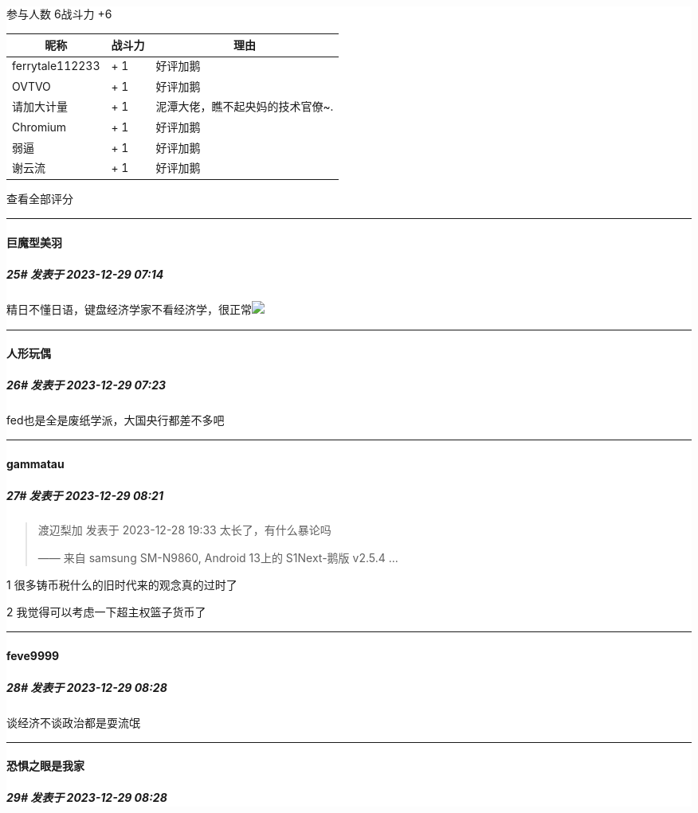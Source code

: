  参与人数 6战斗力 +6

|昵称|战斗力|理由|
|----|---|---|
| ferrytale112233| + 1|好评加鹅|
| OVTVO| + 1|好评加鹅|
| 请加大计量| + 1|泥潭大佬，瞧不起央妈的技术官僚~.|
| Chromium| + 1|好评加鹅|
| 弱逼| + 1|好评加鹅|
| 谢云流| + 1|好评加鹅|

查看全部评分

*****

####  巨魔型美羽  
##### 25#       发表于 2023-12-29 07:14

精日不懂日语，键盘经济学家不看经济学，很正常<img src="https://static.saraba1st.com/image/smiley/face2017/067.png" referrerpolicy="no-referrer">

*****

####  人形玩偶  
##### 26#       发表于 2023-12-29 07:23

fed也是全是废纸学派，大国央行都差不多吧

*****

####  gammatau  
##### 27#       发表于 2023-12-29 08:21

<blockquote>渡辺梨加 发表于 2023-12-28 19:33
太长了，有什么暴论吗

—— 来自 samsung SM-N9860, Android 13上的 S1Next-鹅版 v2.5.4 ...</blockquote>
1 很多铸币税什么的旧时代来的观念真的过时了

2 我觉得可以考虑一下超主权篮子货币了

*****

####  feve9999  
##### 28#       发表于 2023-12-29 08:28

谈经济不谈政治都是耍流氓

*****

####  恐惧之眼是我家  
##### 29#       发表于 2023-12-29 08:28
